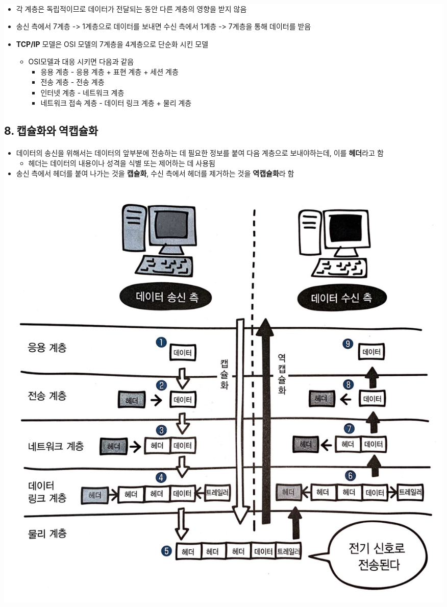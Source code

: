  - 각 계층은 독립적이므로 데이터가 전달되는 동안 다른 계층의 영향을 받지 않음
  - 송신 측에서 7계층 -> 1계층으로 데이터를 보내면 수신 측에서 1계층 -> 7계층을 통해 데이터를 받음

- **TCP/IP** 모델은 OSI 모델의 7계층을 4계층으로 단순화 시킨 모델

  - OSI모델과 대응 시키면 다음과 같음
    - 응용 계층 - 응용 계층 + 표현 계층 + 세션 계층
    - 전송 계층 - 전송 계층
    - 인터넷 계층 - 네트워크 계층
    - 네트워크 접속 계층 - 데이터 링크 계층 + 물리 계층



## 8. 캡슐화와 역캡슐화

- 데이터의 송신을 위해서는 데이터의 앞부분에 전송하는 데 필요한 정보를 붙여 다음 계층으로 보내야하는데, 이를 **헤더**라고 함
  - 헤더는 데이터의 내용이나 성격을 식별 또는 제어하는 데 사용됨
- 송신 측에서 헤더를 붙여 나가는 것을 **캡슐화**, 수신 측에서 헤더를 제거하는 것을 **역캡슐화**라 함

​		![image-20220309000156241](README.assets/image-20220309000156241.png)
